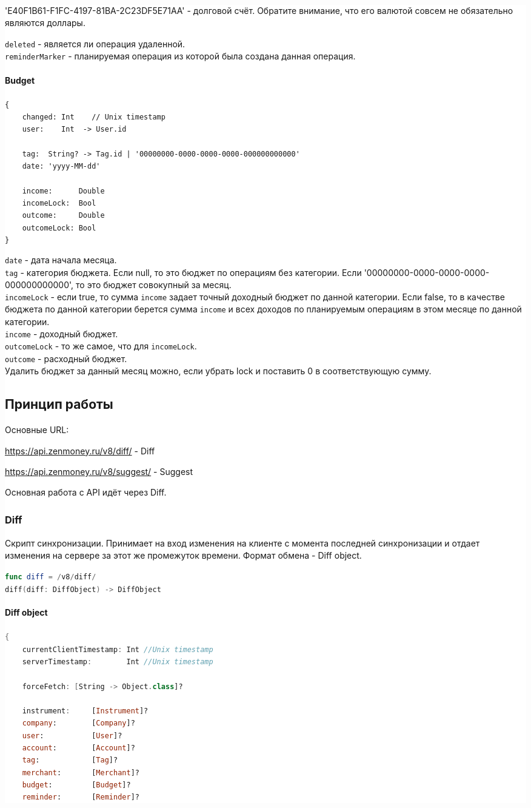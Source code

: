 'E40F1B61-F1FC-4197-81BA-2C23DF5E71AA' - долговой счёт. Обратите внимание, что его валютой совсем не обязательно являются доллары.

`deleted` - является ли операция удаленной.  
`reminderMarker` - планируемая операция из которой была создана данная операция.  

#### Budget
```
{
    changed: Int    // Unix timestamp 
    user:    Int  -> User.id
	
    tag:  String? -> Tag.id | '00000000-0000-0000-0000-000000000000'
    date: 'yyyy-MM-dd'
	
    income:      Double
    incomeLock:  Bool
    outcome:     Double
    outcomeLock: Bool
}
```
`date` - дата начала месяца.  
`tag` - категория бюджета. Если null, то это бюджет по операциям без категории. Если '00000000-0000-0000-0000-000000000000', то это бюджет совокупный за месяц.  
`incomeLock` - если true, то сумма `income` задает точный доходный бюджет по данной категории. Если false, то в качестве бюджета по данной категории берется сумма `income` и всех доходов по планируемым операциям в этом месяце по данной категории.  
`income` - доходный бюджет.  
`outcomeLock` - то же самое, что для `incomeLock`.  
`outcome` - расходный бюджет.  
Удалить бюджет за данный месяц можно, если убрать lock и поставить 0 в соответствующую сумму.  

## Принцип работы <a name="principles"></a>

Основные URL:

https://api.zenmoney.ru/v8/diff/			- Diff

https://api.zenmoney.ru/v8/suggest/  - Suggest

Основная работа с API идёт через Diff.

### Diff
Скрипт синхронизации. Принимает на вход изменения на клиенте с момента последней синхронизации и отдает изменения на сервере за этот же промежуток времени. Формат обмена - Diff object.
```Swift
func diff = /v8/diff/
diff(diff: DiffObject) -> DiffObject
```

#### Diff object
```Swift
{
    currentClientTimestamp: Int //Unix timestamp
    serverTimestamp:        Int //Unix timestamp
	
    forceFetch: [String -> Object.class]?
	
    instrument:     [Instrument]?
    company:        [Company]?
    user:           [User]?
    account:        [Account]?
    tag:            [Tag]?
    merchant:       [Merchant]?
    budget:         [Budget]?
    reminder:       [Reminder]?
```